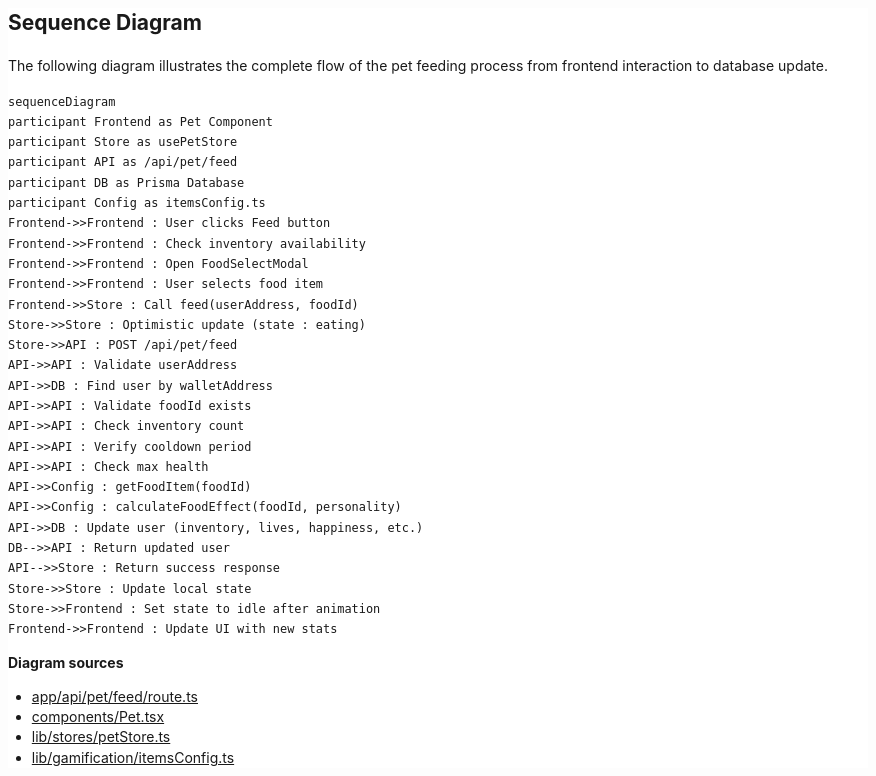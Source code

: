 ## Sequence Diagram
The following diagram illustrates the complete flow of the pet feeding process from frontend interaction to database update.

```mermaid
sequenceDiagram
participant Frontend as Pet Component
participant Store as usePetStore
participant API as /api/pet/feed
participant DB as Prisma Database
participant Config as itemsConfig.ts
Frontend->>Frontend : User clicks Feed button
Frontend->>Frontend : Check inventory availability
Frontend->>Frontend : Open FoodSelectModal
Frontend->>Frontend : User selects food item
Frontend->>Store : Call feed(userAddress, foodId)
Store->>Store : Optimistic update (state : eating)
Store->>API : POST /api/pet/feed
API->>API : Validate userAddress
API->>DB : Find user by walletAddress
API->>API : Validate foodId exists
API->>API : Check inventory count
API->>API : Verify cooldown period
API->>API : Check max health
API->>Config : getFoodItem(foodId)
API->>Config : calculateFoodEffect(foodId, personality)
API->>DB : Update user (inventory, lives, happiness, etc.)
DB-->>API : Return updated user
API-->>Store : Return success response
Store->>Store : Update local state
Store->>Frontend : Set state to idle after animation
Frontend->>Frontend : Update UI with new stats
```

**Diagram sources**
- [app/api/pet/feed/route.ts](file://app/api/pet/feed/route.ts#L1-L127)
- [components/Pet.tsx](file://components/Pet.tsx#L1-L387)
- [lib/stores/petStore.ts](file://lib/stores/petStore.ts#L1-L234)
- [lib/gamification/itemsConfig.ts](file://lib/gamification/itemsConfig.ts#L1-L233)